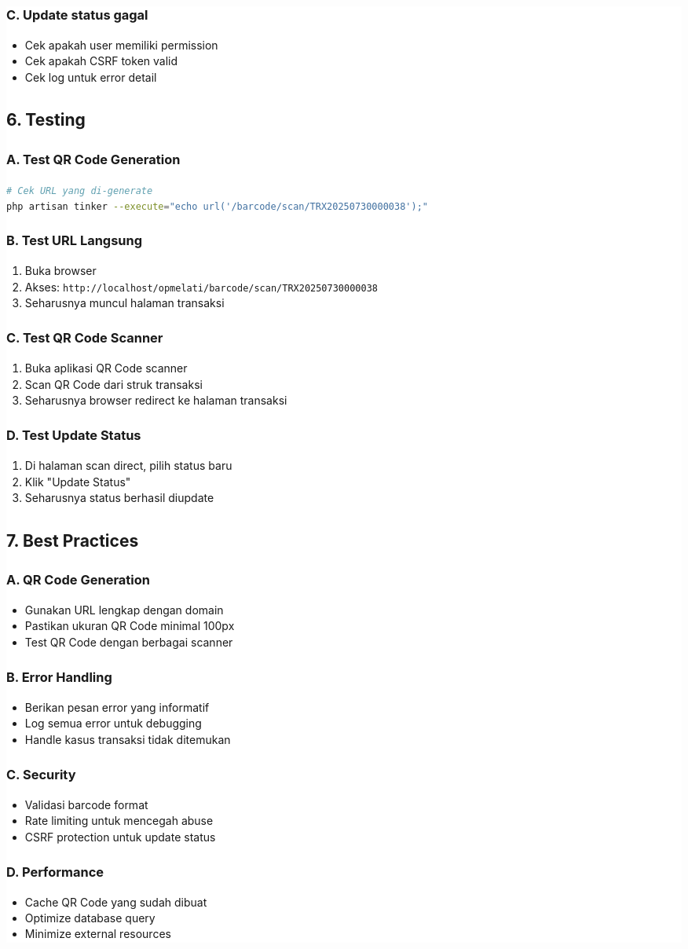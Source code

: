 ### C. Update status gagal
- Cek apakah user memiliki permission
- Cek apakah CSRF token valid
- Cek log untuk error detail

## 6. Testing

### A. Test QR Code Generation
```bash
# Cek URL yang di-generate
php artisan tinker --execute="echo url('/barcode/scan/TRX20250730000038');"
```

### B. Test URL Langsung
1. Buka browser
2. Akses: `http://localhost/opmelati/barcode/scan/TRX20250730000038`
3. Seharusnya muncul halaman transaksi

### C. Test QR Code Scanner
1. Buka aplikasi QR Code scanner
2. Scan QR Code dari struk transaksi
3. Seharusnya browser redirect ke halaman transaksi

### D. Test Update Status
1. Di halaman scan direct, pilih status baru
2. Klik "Update Status"
3. Seharusnya status berhasil diupdate

## 7. Best Practices

### A. QR Code Generation
- Gunakan URL lengkap dengan domain
- Pastikan ukuran QR Code minimal 100px
- Test QR Code dengan berbagai scanner

### B. Error Handling
- Berikan pesan error yang informatif
- Log semua error untuk debugging
- Handle kasus transaksi tidak ditemukan

### C. Security
- Validasi barcode format
- Rate limiting untuk mencegah abuse
- CSRF protection untuk update status

### D. Performance
- Cache QR Code yang sudah dibuat
- Optimize database query
- Minimize external resources
